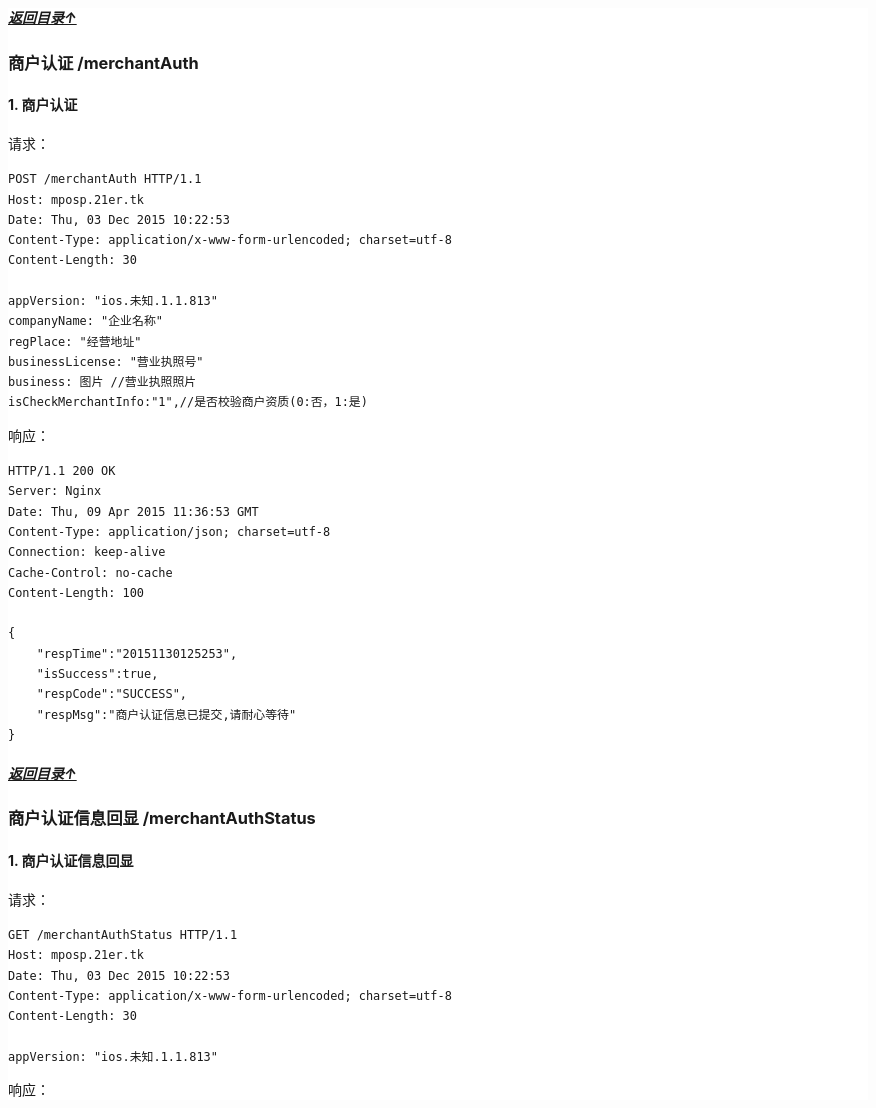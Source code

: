 ##### [返回目录↑](#content-title)
<a id="merchantAuth"></a>
### 商户认证  /merchantAuth
#### 1\. 商户认证
请求：  
```
POST /merchantAuth HTTP/1.1
Host: mposp.21er.tk
Date: Thu, 03 Dec 2015 10:22:53
Content-Type: application/x-www-form-urlencoded; charset=utf-8
Content-Length: 30

appVersion: "ios.未知.1.1.813"
companyName: "企业名称"
regPlace: "经营地址"
businessLicense: "营业执照号"
business: 图片 //营业执照照片
isCheckMerchantInfo:"1",//是否校验商户资质(0:否，1:是)
```

响应： 

```
HTTP/1.1 200 OK
Server: Nginx
Date: Thu, 09 Apr 2015 11:36:53 GMT
Content-Type: application/json; charset=utf-8
Connection: keep-alive
Cache-Control: no-cache
Content-Length: 100

{
    "respTime":"20151130125253",
    "isSuccess":true,
    "respCode":"SUCCESS",
    "respMsg":"商户认证信息已提交,请耐心等待"
}
```
##### [返回目录↑](#content-title)
<a id="merchantAuthStatus"></a>
### 商户认证信息回显  /merchantAuthStatus
#### 1\. 商户认证信息回显
请求：  
```
GET /merchantAuthStatus HTTP/1.1
Host: mposp.21er.tk
Date: Thu, 03 Dec 2015 10:22:53
Content-Type: application/x-www-form-urlencoded; charset=utf-8
Content-Length: 30

appVersion: "ios.未知.1.1.813"

```
响应： 
